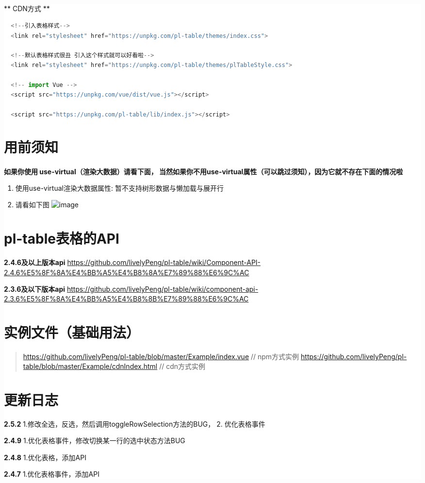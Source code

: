   ** CDN方式 **
``` javascript
  <!--引入表格样式-->
  <link rel="stylesheet" href="https://unpkg.com/pl-table/themes/index.css">

  <!--默认表格样式很丑 引入这个样式就可以好看啦-->
  <link rel="stylesheet" href="https://unpkg.com/pl-table/themes/plTableStyle.css">

  <!-- import Vue -->
  <script src="https://unpkg.com/vue/dist/vue.js"></script>

  <script src="https://unpkg.com/pl-table/lib/index.js"></script>
```


# 用前须知
   **如果你使用 use-virtual（渲染大数据）请看下面， 当然如果你不用use-virtual属性（可以跳过须知），因为它就不存在下面的情况啦**

   1. 使用use-virtual渲染大数据属性: 暂不支持树形数据与懒加载与展开行

   2. 请看如下图
   ![image](https://livelypeng.github.io/pl-table/assets/tishi.png)


# pl-table表格的API
 **2.4.6及以上版本api**
  https://github.com/livelyPeng/pl-table/wiki/Component-API-2.4.6%E5%8F%8A%E4%BB%A5%E4%B8%8A%E7%89%88%E6%9C%AC

 **2.3.6及以下版本api**
  https://github.com/livelyPeng/pl-table/wiki/component-api-2.3.6%E5%8F%8A%E4%BB%A5%E4%B8%8B%E7%89%88%E6%9C%AC


# 实例文件（基础用法）
>  https://github.com/livelyPeng/pl-table/blob/master/Example/index.vue // npm方式实例
>  https://github.com/livelyPeng/pl-table/blob/master/Example/cdnIndex.html  // cdn方式实例


# 更新日志
**2.5.2**
1.修改全选，反选，然后调用toggleRowSelection方法的BUG，
2. 优化表格事件

**2.4.9**
1.优化表格事件，修改切换某一行的选中状态方法BUG

**2.4.8**
1.优化表格，添加API

**2.4.7**
 1.优化表格事件，添加API
